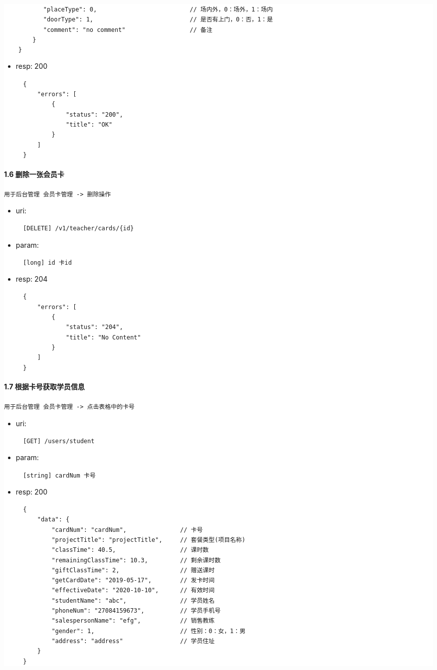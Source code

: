                "placeType": 0,                          // 场内外，0：场外，1：场内
               "doorType": 1,                           // 是否有上门，0：否，1：是
               "comment": "no comment"                  // 备注
            }
        }
        
+ resp: 200

        {
            "errors": [
                {
                    "status": "200",
                    "title": "OK"
                }
            ]
        }
        
#### 1.6 删除一张会员卡
    用于后台管理 会员卡管理 -> 删除操作
+ uri: 
        
        [DELETE] /v1/teacher/cards/{id}
        
+ param: 

        [long] id 卡id
        
+ resp: 204

        {
            "errors": [
                {
                    "status": "204",
                    "title": "No Content"
                }
            ]
        }
        
#### 1.7 根据卡号获取学员信息
    用于后台管理 会员卡管理 -> 点击表格中的卡号
+ uri: 

        [GET] /users/student
        
+ param:

        [string] cardNum 卡号
        
+ resp: 200
        
        {
            "data": {
                "cardNum": "cardNum",               // 卡号
                "projectTitle": "projectTitle",     // 套餐类型(项目名称)
                "classTime": 40.5,                  // 课时数
                "remainingClassTime": 10.3,         // 剩余课时数
                "giftClassTime": 2,                 // 赠送课时
                "getCardDate": "2019-05-17",        // 发卡时间
                "effectiveDate": "2020-10-10",      // 有效时间
                "studentName": "abc",               // 学员姓名
                "phoneNum": "27084159673",          // 学员手机号
                "salespersonName": "efg",           // 销售教练
                "gender": 1,                        // 性别：0：女，1：男
                "address": "address"                // 学员住址
            }
        }                                                                                                                                 
